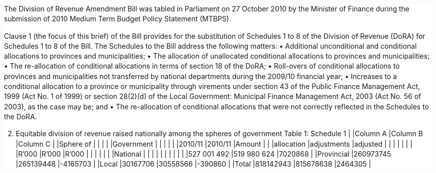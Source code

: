 The Division of Revenue Amendment  Bill  was  tabled  in  Parliament  on  27
October 2010 by the Minister  of  Finance  during  the  submission  of  2010
Medium Term Budget Policy Statement (MTBPS).

Clause  1  (the  focus  of  this  brief)  of  the  Bill  provides  for   the
substitution of Schedules 1 to 8 of  the  Division  of  Revenue  (DoRA)  for
Schedules 1 to 8 of  the  Bill.  The  Schedules  to  the  Bill  address  the
following matters:
    • Additional unconditional and conditional allocations to provinces  and
      municipalities;
    • The allocation of unallocated conditional allocations to provinces and
      municipalities;
    • The re-allocation of conditional allocations in terms of section 18 of
      the DoRA;
    • Roll-overs of conditional allocations to provinces and  municipalities
      not transferred by national departments during the  2009/10  financial
      year;
    • Increases to a conditional allocation to a  province  or  municipality
      through virements under section 43 of the  Public  Finance  Management
      Act, 1999 (Act No. 1  of  1999)  or  section  28(2)(d)  of  the  Local
      Government: Municipal Finance Management Act,  2003  (Act  No.  56  of
      2003), as the case may be; and
    • The re-allocation of conditional allocations that were  not  correctly
      reflected in the Schedules to the DoRA.

2. Equitable division of revenue raised  nationally  among  the  spheres  of
government
Table 1: Schedule 1
|               |Column A         |Column B        |Column C    |
|Sphere of      |                 |                |            |
|Government     |                 |                |            |
|               |2010/11          |2010/11         |Amount      |
|               |allocation       |adjustments     |adjusted    |
|               |                 |                |            |
|               |R’000            |R’000           |R’000       |
|               |                 |                |            |
|National       |                 |                |            |
|               |                 |                |            |
|               |527 001 492      |519 980 624     |7020868     |
|Provincial     |260973745        |265139448       |-4165703    |
|Local          |30167706         |30558566        |-390860     |
|Total          |818142943        |815678638       |2464305     |
